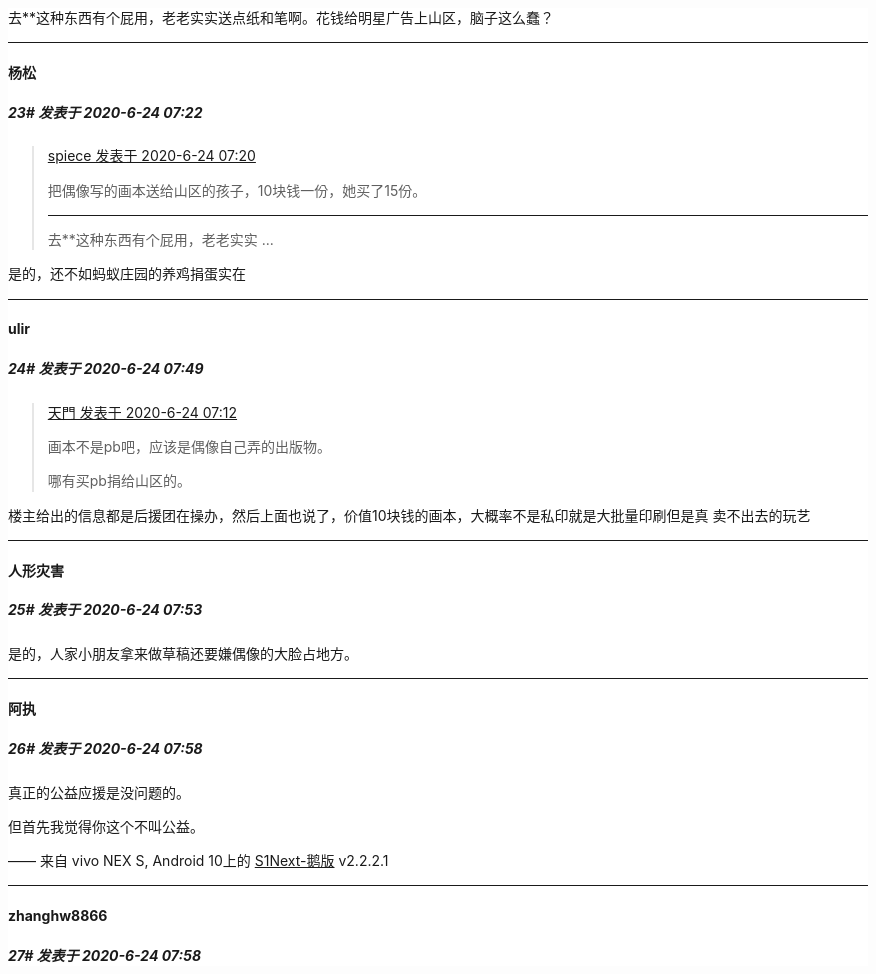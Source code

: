 去**这种东西有个屁用，老老实实送点纸和笔啊。花钱给明星广告上山区，脑子这么蠢？


-----

####  杨松  
##### 23#       发表于 2020-6-24 07:22


<blockquote><a href="httphttps://bbs.saraba1st.com/2b/forum.php?mod=redirect&amp;goto=findpost&amp;pid=47928444&amp;ptid=1943746" target="_blank">spiece 发表于 2020-6-24 07:20</a>

把偶像写的画本送给山区的孩子，10块钱一份，她买了15份。

-------------

去**这种东西有个屁用，老老实实 ...</blockquote>
是的，还不如蚂蚁庄园的养鸡捐蛋实在


-----

####  ulir  
##### 24#       发表于 2020-6-24 07:49


<blockquote><a href="httphttps://bbs.saraba1st.com/2b/forum.php?mod=redirect&amp;goto=findpost&amp;pid=47928408&amp;ptid=1943746" target="_blank">天門 发表于 2020-6-24 07:12</a>

画本不是pb吧，应该是偶像自己弄的出版物。


哪有买pb捐给山区的。</blockquote>
楼主给出的信息都是后援团在操办，然后上面也说了，价值10块钱的画本，大概率不是私印就是大批量印刷但是真 卖不出去的玩艺


-----

####  人形灾害  
##### 25#       发表于 2020-6-24 07:53


是的，人家小朋友拿来做草稿还要嫌偶像的大脸占地方。


-----

####  阿执  
##### 26#       发表于 2020-6-24 07:58


真正的公益应援是没问题的。

但首先我觉得你这个不叫公益。

—— 来自 vivo NEX S, Android 10上的 [S1Next-鹅版](https://github.com/ykrank/S1-Next/releases) v2.2.2.1


-----

####  zhanghw8866  
##### 27#       发表于 2020-6-24 07:58
